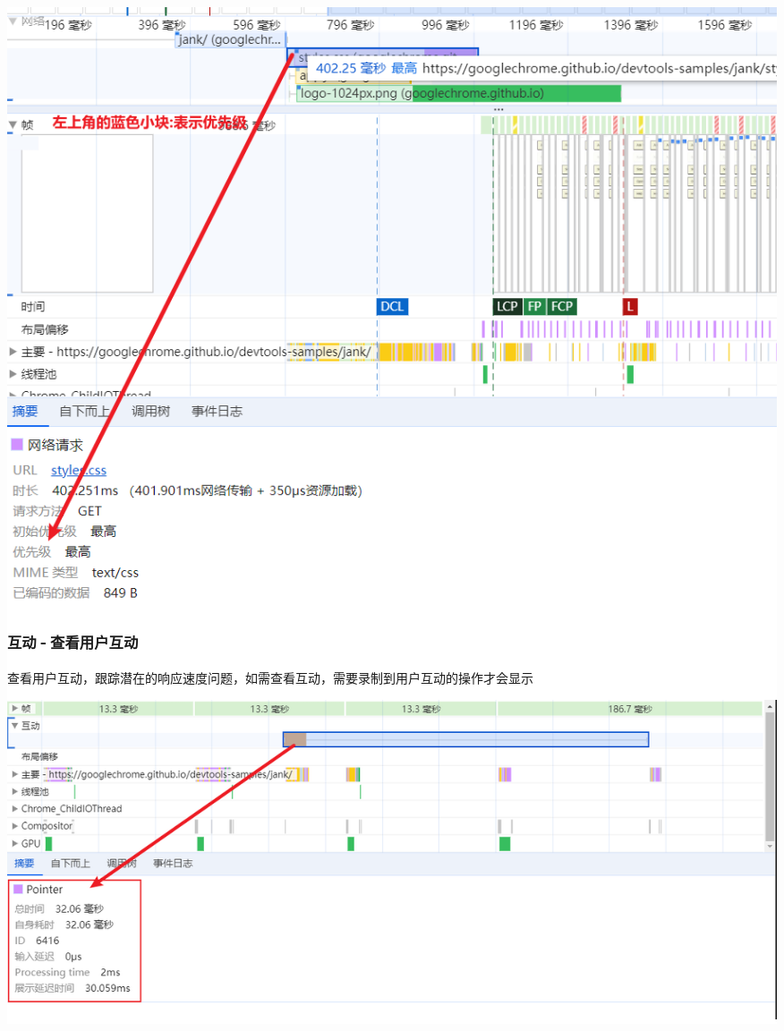 ![img](/img/290.jpg)

### 互动 - 查看用户互动

查看用户互动，跟踪潜在的响应速度问题，如需查看互动，需要录制到用户互动的操作才会显示

![img](/img/286.jpg)
